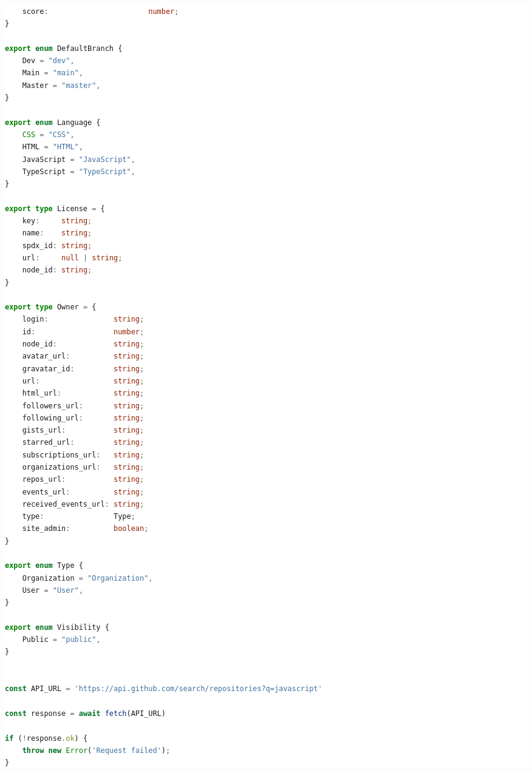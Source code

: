 ```typescript
    score:                       number;
}

export enum DefaultBranch {
    Dev = "dev",
    Main = "main",
    Master = "master",
}

export enum Language {
    CSS = "CSS",
    HTML = "HTML",
    JavaScript = "JavaScript",
    TypeScript = "TypeScript",
}

export type License = {
    key:     string;
    name:    string;
    spdx_id: string;
    url:     null | string;
    node_id: string;
}

export type Owner = {
    login:               string;
    id:                  number;
    node_id:             string;
    avatar_url:          string;
    gravatar_id:         string;
    url:                 string;
    html_url:            string;
    followers_url:       string;
    following_url:       string;
    gists_url:           string;
    starred_url:         string;
    subscriptions_url:   string;
    organizations_url:   string;
    repos_url:           string;
    events_url:          string;
    received_events_url: string;
    type:                Type;
    site_admin:          boolean;
}

export enum Type {
    Organization = "Organization",
    User = "User",
}

export enum Visibility {
    Public = "public",
}


const API_URL = 'https://api.github.com/search/repositories?q=javascript'

const response = await fetch(API_URL)

if (!response.ok) {
    throw new Error('Request failed');
}

```